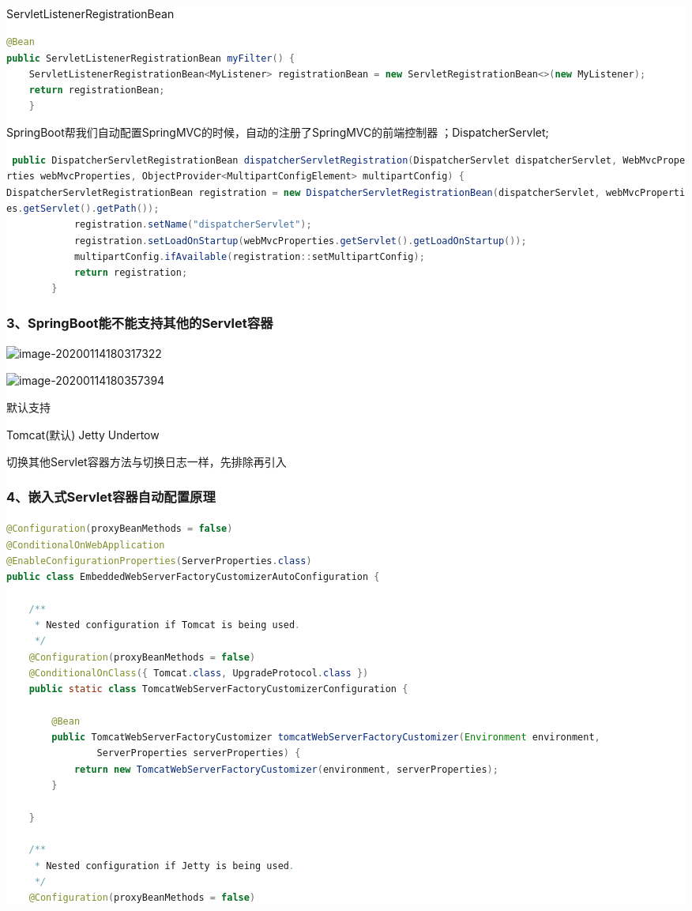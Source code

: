 ServletListenerRegistrationBean

```java
@Bean
public ServletListenerRegistrationBean myFilter() {
    ServletListenerRegistrationBean<MyListener> registrationBean = new ServletRegistrationBean<>(new MyListener);
    return registrationBean;
    }
```

SpringBoot帮我们自动配置SpringMVC的时候，自动的注册了SpringMVC的前端控制器 ；DispatcherServlet;

```java
 public DispatcherServletRegistrationBean dispatcherServletRegistration(DispatcherServlet dispatcherServlet, WebMvcProperties webMvcProperties, ObjectProvider<MultipartConfigElement> multipartConfig) {
DispatcherServletRegistrationBean registration = new DispatcherServletRegistrationBean(dispatcherServlet, webMvcProperties.getServlet().getPath());
            registration.setName("dispatcherServlet");
            registration.setLoadOnStartup(webMvcProperties.getServlet().getLoadOnStartup());
            multipartConfig.ifAvailable(registration::setMultipartConfig);
            return registration;
        }
```



### 3、SpringBoot能不能支持其他的Servlet容器

![image-20200114180317322](image-20200114180317322.png)

![image-20200114180357394](image-20200114180357394.png)

默认支持

Tomcat(默认)   Jetty Undertow

切换其他Servlet容器方法与切换日志一样，先排除再引入

### 4、嵌入式Servlet容器自动配置原理

```java
@Configuration(proxyBeanMethods = false)
@ConditionalOnWebApplication
@EnableConfigurationProperties(ServerProperties.class)
public class EmbeddedWebServerFactoryCustomizerAutoConfiguration {

	/**
	 * Nested configuration if Tomcat is being used.
	 */
	@Configuration(proxyBeanMethods = false)
	@ConditionalOnClass({ Tomcat.class, UpgradeProtocol.class })
	public static class TomcatWebServerFactoryCustomizerConfiguration {

		@Bean
		public TomcatWebServerFactoryCustomizer tomcatWebServerFactoryCustomizer(Environment environment,
				ServerProperties serverProperties) {
			return new TomcatWebServerFactoryCustomizer(environment, serverProperties);
		}

	}

	/**
	 * Nested configuration if Jetty is being used.
	 */
	@Configuration(proxyBeanMethods = false)
```